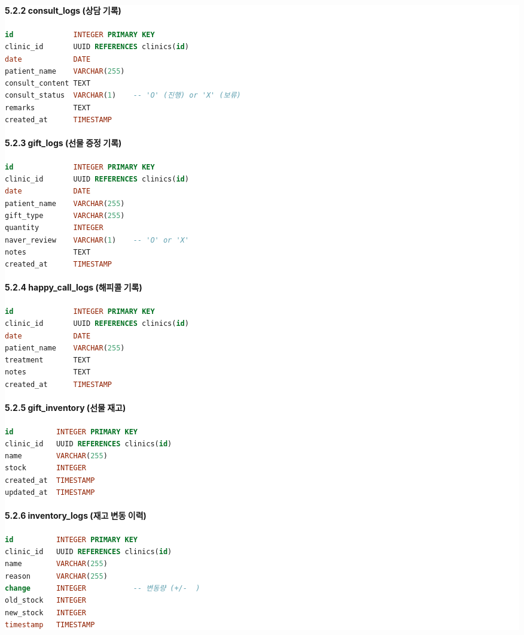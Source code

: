 #### 5.2.2 consult_logs (상담 기록)
```sql
id              INTEGER PRIMARY KEY
clinic_id       UUID REFERENCES clinics(id)
date            DATE
patient_name    VARCHAR(255)
consult_content TEXT
consult_status  VARCHAR(1)    -- 'O' (진행) or 'X' (보류)
remarks         TEXT
created_at      TIMESTAMP
```

#### 5.2.3 gift_logs (선물 증정 기록)
```sql
id              INTEGER PRIMARY KEY
clinic_id       UUID REFERENCES clinics(id)
date            DATE
patient_name    VARCHAR(255)
gift_type       VARCHAR(255)
quantity        INTEGER
naver_review    VARCHAR(1)    -- 'O' or 'X'
notes           TEXT
created_at      TIMESTAMP
```

#### 5.2.4 happy_call_logs (해피콜 기록)
```sql
id              INTEGER PRIMARY KEY
clinic_id       UUID REFERENCES clinics(id)
date            DATE
patient_name    VARCHAR(255)
treatment       TEXT
notes           TEXT
created_at      TIMESTAMP
```

#### 5.2.5 gift_inventory (선물 재고)
```sql
id          INTEGER PRIMARY KEY
clinic_id   UUID REFERENCES clinics(id)
name        VARCHAR(255)
stock       INTEGER
created_at  TIMESTAMP
updated_at  TIMESTAMP
```

#### 5.2.6 inventory_logs (재고 변동 이력)
```sql
id          INTEGER PRIMARY KEY
clinic_id   UUID REFERENCES clinics(id)
name        VARCHAR(255)
reason      VARCHAR(255)
change      INTEGER           -- 변동량 (+/-  )
old_stock   INTEGER
new_stock   INTEGER
timestamp   TIMESTAMP
```
